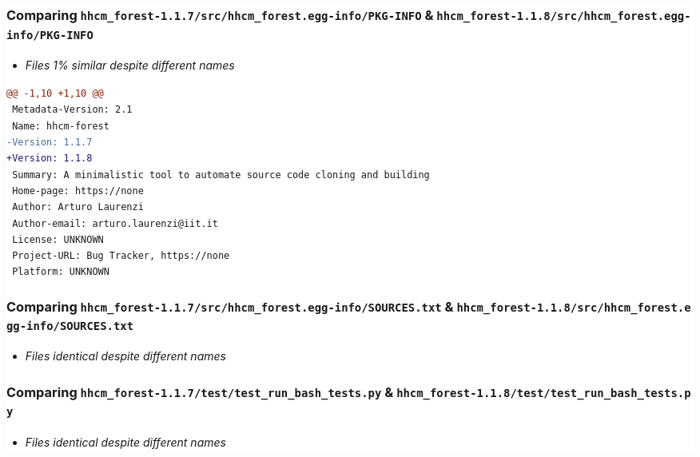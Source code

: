 ```diff
```

### Comparing `hhcm_forest-1.1.7/src/hhcm_forest.egg-info/PKG-INFO` & `hhcm_forest-1.1.8/src/hhcm_forest.egg-info/PKG-INFO`

 * *Files 1% similar despite different names*

```diff
@@ -1,10 +1,10 @@
 Metadata-Version: 2.1
 Name: hhcm-forest
-Version: 1.1.7
+Version: 1.1.8
 Summary: A minimalistic tool to automate source code cloning and building
 Home-page: https://none
 Author: Arturo Laurenzi
 Author-email: arturo.laurenzi@iit.it
 License: UNKNOWN
 Project-URL: Bug Tracker, https://none
 Platform: UNKNOWN
```

### Comparing `hhcm_forest-1.1.7/src/hhcm_forest.egg-info/SOURCES.txt` & `hhcm_forest-1.1.8/src/hhcm_forest.egg-info/SOURCES.txt`

 * *Files identical despite different names*

### Comparing `hhcm_forest-1.1.7/test/test_run_bash_tests.py` & `hhcm_forest-1.1.8/test/test_run_bash_tests.py`

 * *Files identical despite different names*

